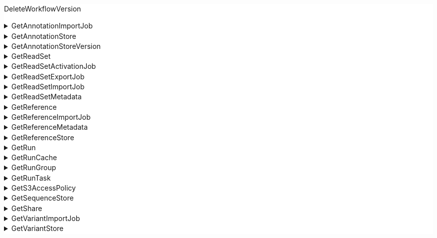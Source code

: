DeleteWorkflowVersion
</summary></details>
<details><summary>
GetAnnotationImportJob
</summary></details>
<details><summary>
GetAnnotationStore
</summary></details>
<details><summary>
GetAnnotationStoreVersion
</summary></details>
<details><summary>
GetReadSet
</summary></details>
<details><summary>
GetReadSetActivationJob
</summary></details>
<details><summary>
GetReadSetExportJob
</summary></details>
<details><summary>
GetReadSetImportJob
</summary></details>
<details><summary>
GetReadSetMetadata
</summary></details>
<details><summary>
GetReference
</summary></details>
<details><summary>
GetReferenceImportJob
</summary></details>
<details><summary>
GetReferenceMetadata
</summary></details>
<details><summary>
GetReferenceStore
</summary></details>
<details><summary>
GetRun
</summary></details>
<details><summary>
GetRunCache
</summary></details>
<details><summary>
GetRunGroup
</summary></details>
<details><summary>
GetRunTask
</summary></details>
<details><summary>
GetS3AccessPolicy
</summary></details>
<details><summary>
GetSequenceStore
</summary></details>
<details><summary>
GetShare
</summary></details>
<details><summary>
GetVariantImportJob
</summary></details>
<details><summary>
GetVariantStore